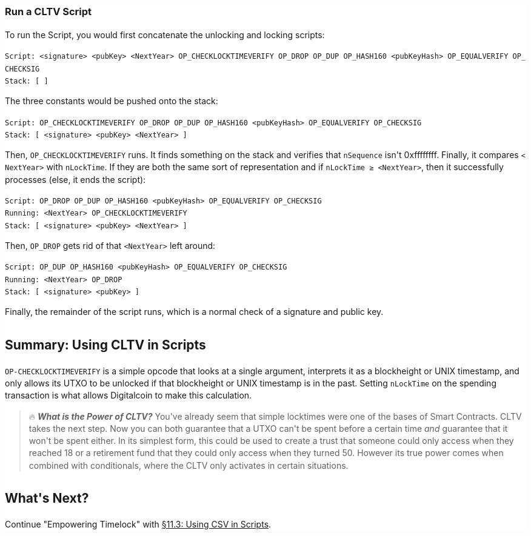 ### Run a CLTV Script

To run the Script, you would first concatenate the unlocking and locking scripts:
```
Script: <signature> <pubKey> <NextYear> OP_CHECKLOCKTIMEVERIFY OP_DROP OP_DUP OP_HASH160 <pubKeyHash> OP_EQUALVERIFY OP_CHECKSIG
Stack: [ ]
```
The three constants would be pushed onto the stack:
```
Script: OP_CHECKLOCKTIMEVERIFY OP_DROP OP_DUP OP_HASH160 <pubKeyHash> OP_EQUALVERIFY OP_CHECKSIG
Stack: [ <signature> <pubKey> <NextYear> ]
```
Then, `OP_CHECKLOCKTIMEVERIFY` runs. It finds something on the stack and verifies that `nSequence` isn't 0xffffffff. Finally, it compares `<NextYear>` with `nLockTime`. If they are both the same sort of representation and if `nLockTime ≥ <NextYear>`, then it successfully processes (else, it ends the script):
```
Script: OP_DROP OP_DUP OP_HASH160 <pubKeyHash> OP_EQUALVERIFY OP_CHECKSIG
Running: <NextYear> OP_CHECKLOCKTIMEVERIFY
Stack: [ <signature> <pubKey> <NextYear> ]
```
Then, `OP_DROP` gets rid of that `<NextYear>` left around:
```
Script: OP_DUP OP_HASH160 <pubKeyHash> OP_EQUALVERIFY OP_CHECKSIG
Running: <NextYear> OP_DROP
Stack: [ <signature> <pubKey> ]
```
Finally, the remainder of the script runs, which is a normal check of a signature and public key.

## Summary: Using CLTV in Scripts

`OP-CHECKLOCKTIMEVERIFY` is a simple opcode that looks at a single argument, interprets it as a blockheight or UNIX timestamp, and only allows its UTXO to be unlocked if that blockheight or UNIX timestamp is in the past. Setting `nLockTime` on the spending transaction is what allows Digitalcoin to make this calculation.

> :fire: ***What is the Power of CLTV?*** You've already seem that simple locktimes were one of the bases of Smart Contracts. CLTV takes the next step. Now you can both guarantee that a UTXO can't be spent before a certain time _and_ guarantee that it won't be spent either. In its simplest form, this could be used to create a trust that someone could only access when they reached 18 or a retirement fund that they could only access when they turned 50. However its true power comes when combined with conditionals, where the CLTV only activates in certain situations.

## What's Next?

Continue "Empowering Timelock" with [§11.3: Using CSV in Scripts](11_3_Using_CSV_in_Scripts.md). 
